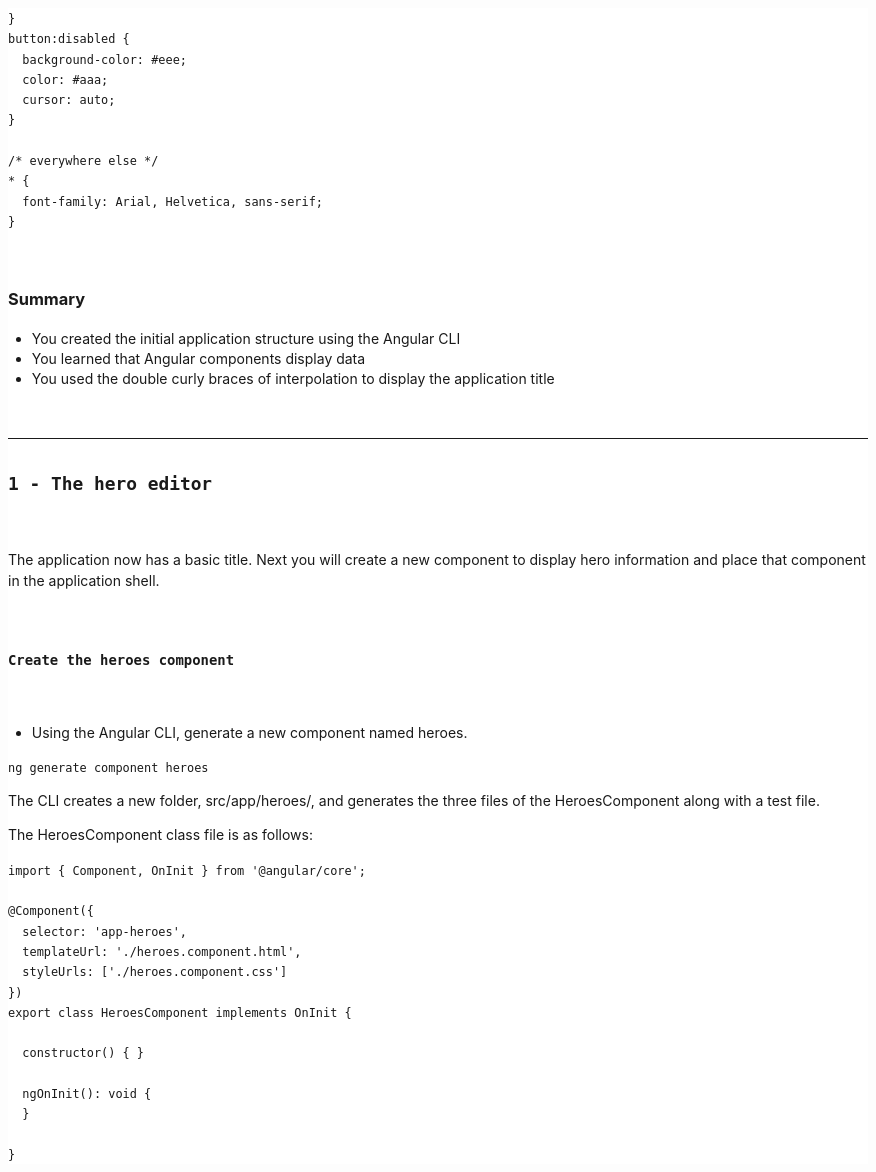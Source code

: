 ~~~
}
button:disabled {
  background-color: #eee;
  color: #aaa;
  cursor: auto;
}

/* everywhere else */
* {
  font-family: Arial, Helvetica, sans-serif;
}
~~~

<br>

### Summary

- You created the initial application structure using the Angular CLI
- You learned that Angular components display data
- You used the double curly braces of interpolation to display the application title


<br>
<hr> 

## `1 - The hero editor`

<br>

The application now has a basic title. Next you will create a new component to display hero information and place that component in the application shell.

<br>

### `Create the heroes component`
<br>

- Using the Angular CLI, generate a new component named heroes.

~~~
ng generate component heroes
~~~

The CLI creates a new folder, src/app/heroes/, and generates the three files of the HeroesComponent along with a test file.

The HeroesComponent class file is as follows:

~~~
import { Component, OnInit } from '@angular/core';

@Component({
  selector: 'app-heroes',
  templateUrl: './heroes.component.html',
  styleUrls: ['./heroes.component.css']
})
export class HeroesComponent implements OnInit {

  constructor() { }

  ngOnInit(): void {
  }

}
~~~
